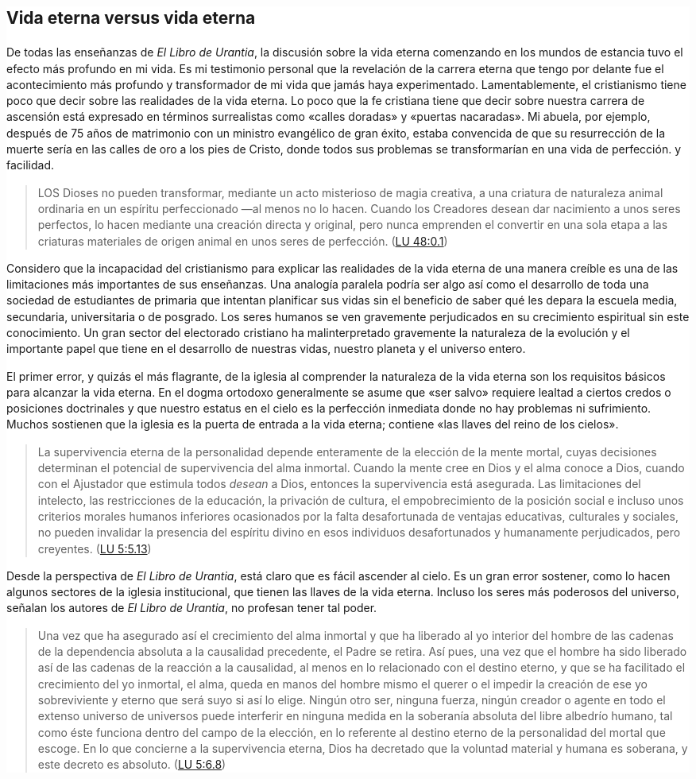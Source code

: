 ## Vida eterna versus vida eterna

De todas las enseñanzas de _El Libro de Urantia_, la discusión sobre la vida eterna comenzando en los mundos de estancia tuvo el efecto más profundo en mi vida. Es mi testimonio personal que la revelación de la carrera eterna que tengo por delante fue el acontecimiento más profundo y transformador de mi vida que jamás haya experimentado. Lamentablemente, el cristianismo tiene poco que decir sobre las realidades de la vida eterna. Lo poco que la fe cristiana tiene que decir sobre nuestra carrera de ascensión está expresado en términos surrealistas como «calles doradas» y «puertas nacaradas». Mi abuela, por ejemplo, después de 75 años de matrimonio con un ministro evangélico de gran éxito, estaba convencida de que su resurrección de la muerte sería en las calles de oro a los pies de Cristo, donde todos sus problemas se transformarían en una vida de perfección. y facilidad.

> LOS Dioses no pueden transformar, mediante un acto misterioso de magia creativa, a una criatura de naturaleza animal ordinaria en un espíritu perfeccionado —al menos no lo hacen. Cuando los Creadores desean dar nacimiento a unos seres perfectos, lo hacen mediante una creación directa y original, pero nunca emprenden el convertir en una sola etapa a las criaturas materiales de origen animal en unos seres de perfección. (<a id="a131_425"></a>[LU 48:0.1](/es/The_Urantia_Book/48#p0_1))

Considero que la incapacidad del cristianismo para explicar las realidades de la vida eterna de una manera creíble es una de las limitaciones más importantes de sus enseñanzas. Una analogía paralela podría ser algo así como el desarrollo de toda una sociedad de estudiantes de primaria que intentan planificar sus vidas sin el beneficio de saber qué les depara la escuela media, secundaria, universitaria o de posgrado. Los seres humanos se ven gravemente perjudicados en su crecimiento espiritual sin este conocimiento. Un gran sector del electorado cristiano ha malinterpretado gravemente la naturaleza de la evolución y el importante papel que tiene en el desarrollo de nuestras vidas, nuestro planeta y el universo entero.

El primer error, y quizás el más flagrante, de la iglesia al comprender la naturaleza de la vida eterna son los requisitos básicos para alcanzar la vida eterna. En el dogma ortodoxo generalmente se asume que «ser salvo» requiere lealtad a ciertos credos o posiciones doctrinales y que nuestro estatus en el cielo es la perfección inmediata donde no hay problemas ni sufrimiento. Muchos sostienen que la iglesia es la puerta de entrada a la vida eterna; contiene «las llaves del reino de los cielos».

> La supervivencia eterna de la personalidad depende enteramente de la elección de la mente mortal, cuyas decisiones determinan el potencial de supervivencia del alma inmortal. Cuando la mente cree en Dios y el alma conoce a Dios, cuando con el Ajustador que estimula todos *desean* a Dios, entonces la supervivencia está asegurada. Las limitaciones del intelecto, las restricciones de la educación, la privación de cultura, el empobrecimiento de la posición social e incluso unos criterios morales humanos inferiores ocasionados por la falta desafortunada de ventajas educativas, culturales y sociales, no pueden invalidar la presencia del espíritu divino en esos individuos desafortunados y humanamente perjudicados, pero creyentes. (<a id="a137_736"></a>[LU 5:5.13](/es/The_Urantia_Book/5#p5_13))

Desde la perspectiva de _El Libro de Urantia_, está claro que es fácil ascender al cielo. Es un gran error sostener, como lo hacen algunos sectores de la iglesia institucional, que tienen las llaves de la vida eterna. Incluso los seres más poderosos del universo, señalan los autores de _El Libro de Urantia_, no profesan tener tal poder.

> Una vez que ha asegurado así el crecimiento del alma inmortal y que ha liberado al yo interior del hombre de las cadenas de la dependencia absoluta a la causalidad precedente, el Padre se retira. Así pues, una vez que el hombre ha sido liberado así de las cadenas de la reacción a la causalidad, al menos en lo relacionado con el destino eterno, y que se ha facilitado el crecimiento del yo inmortal, el alma, queda en manos del hombre mismo el querer o el impedir la creación de ese yo sobreviviente y eterno que será suyo si así lo elige. Ningún otro ser, ninguna fuerza, ningún creador o agente en todo el extenso universo de universos puede interferir en ninguna medida en la soberanía absoluta del libre albedrío humano, tal como éste funciona dentro del campo de la elección, en lo referente al destino eterno de la personalidad del mortal que escoge. En lo que concierne a la supervivencia eterna, Dios ha decretado que la voluntad material y humana es soberana, y este decreto es absoluto. (<a id="a141_1001"></a>[LU 5:6.8](/es/The_Urantia_Book/5#p6_8))
